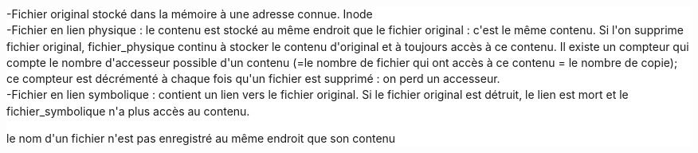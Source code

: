 -Fichier original stocké dans la mémoire à une adresse connue. Inode  
-Fichier en lien physique : le contenu est stocké au même endroit que le fichier original : c'est le même contenu. Si l'on supprime fichier original, fichier_physique continu à stocker le contenu d'original et à toujours accès à ce contenu. Il existe un compteur qui compte le nombre d'accesseur possible d'un contenu (=le nombre de fichier qui ont accès à ce contenu = le nombre de copie); ce compteur est décrémenté à chaque fois qu'un fichier est supprimé :  on perd un accesseur.  
-Fichier en lien symbolique : contient un lien vers le fichier original. Si le fichier original est détruit, le lien est mort et le fichier_symbolique n'a plus accès au contenu.  

le nom d'un fichier n'est pas enregistré au même endroit que son contenu  

